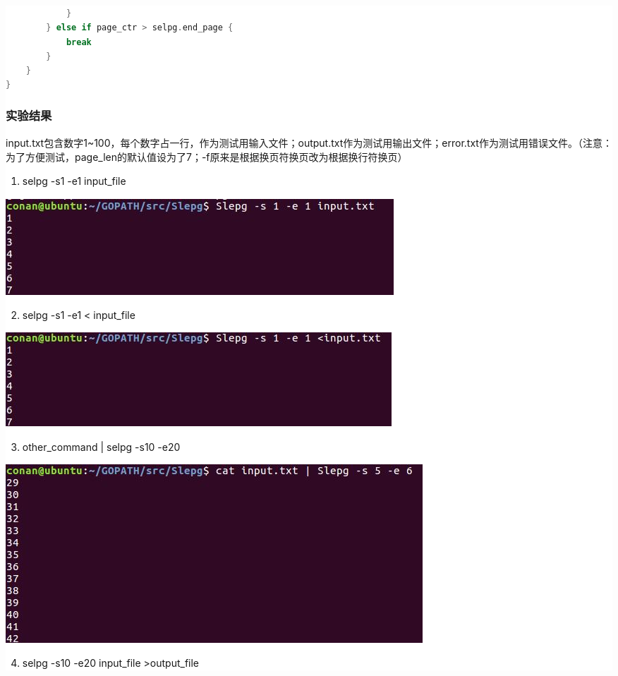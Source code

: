 ```go
            }
        } else if page_ctr > selpg.end_page {
            break
        }
    }
}
```

### 实验结果
input.txt包含数字1~100，每个数字占一行，作为测试用输入文件；output.txt作为测试用输出文件；error.txt作为测试用错误文件。（注意：为了方便测试，page_len的默认值设为了7；-f原来是根据换页符换页改为根据换行符换页）

1. selpg -s1 -e1 input_file

![](assets/test1.JPG)

2. selpg -s1 -e1 < input_file

![](assets/test2.JPG)

3. other_command | selpg -s10 -e20

![](assets/test3.JPG)

4. selpg -s10 -e20 input_file >output_file

